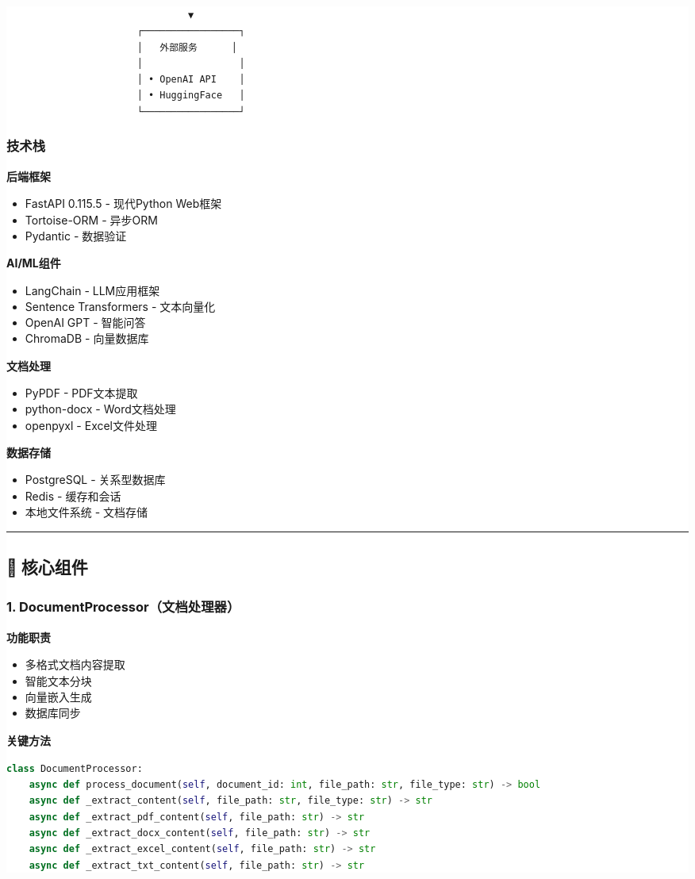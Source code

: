 ```
                                ▼
                       ┌─────────────────┐
                       │   外部服务      │
                       │                 │
                       │ • OpenAI API    │
                       │ • HuggingFace   │
                       └─────────────────┘
```

### 技术栈

**后端框架**
- FastAPI 0.115.5 - 现代Python Web框架
- Tortoise-ORM - 异步ORM
- Pydantic - 数据验证

**AI/ML组件**
- LangChain - LLM应用框架
- Sentence Transformers - 文本向量化
- OpenAI GPT - 智能问答
- ChromaDB - 向量数据库

**文档处理**
- PyPDF - PDF文本提取
- python-docx - Word文档处理
- openpyxl - Excel文件处理

**数据存储**
- PostgreSQL - 关系型数据库
- Redis - 缓存和会话
- 本地文件系统 - 文档存储

---

## 🔧 核心组件

### 1. DocumentProcessor（文档处理器）

**功能职责**
- 多格式文档内容提取
- 智能文本分块
- 向量嵌入生成
- 数据库同步

**关键方法**
```python
class DocumentProcessor:
    async def process_document(self, document_id: int, file_path: str, file_type: str) -> bool
    async def _extract_content(self, file_path: str, file_type: str) -> str
    async def _extract_pdf_content(self, file_path: str) -> str
    async def _extract_docx_content(self, file_path: str) -> str
    async def _extract_excel_content(self, file_path: str) -> str
    async def _extract_txt_content(self, file_path: str) -> str
```
